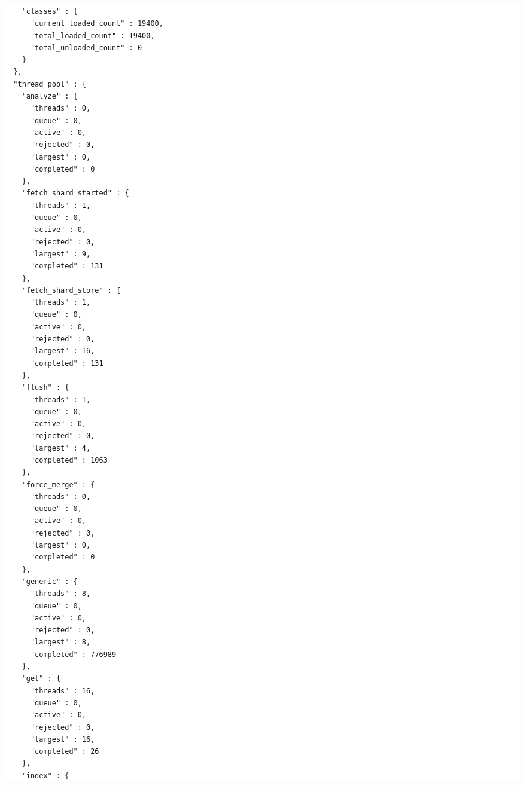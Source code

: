         "classes" : {
          "current_loaded_count" : 19400,
          "total_loaded_count" : 19400,
          "total_unloaded_count" : 0
        }
      },
      "thread_pool" : {
        "analyze" : {
          "threads" : 0,
          "queue" : 0,
          "active" : 0,
          "rejected" : 0,
          "largest" : 0,
          "completed" : 0
        },
        "fetch_shard_started" : {
          "threads" : 1,
          "queue" : 0,
          "active" : 0,
          "rejected" : 0,
          "largest" : 9,
          "completed" : 131
        },
        "fetch_shard_store" : {
          "threads" : 1,
          "queue" : 0,
          "active" : 0,
          "rejected" : 0,
          "largest" : 16,
          "completed" : 131
        },
        "flush" : {
          "threads" : 1,
          "queue" : 0,
          "active" : 0,
          "rejected" : 0,
          "largest" : 4,
          "completed" : 1063
        },
        "force_merge" : {
          "threads" : 0,
          "queue" : 0,
          "active" : 0,
          "rejected" : 0,
          "largest" : 0,
          "completed" : 0
        },
        "generic" : {
          "threads" : 8,
          "queue" : 0,
          "active" : 0,
          "rejected" : 0,
          "largest" : 8,
          "completed" : 776989
        },
        "get" : {
          "threads" : 16,
          "queue" : 0,
          "active" : 0,
          "rejected" : 0,
          "largest" : 16,
          "completed" : 26
        },
        "index" : {